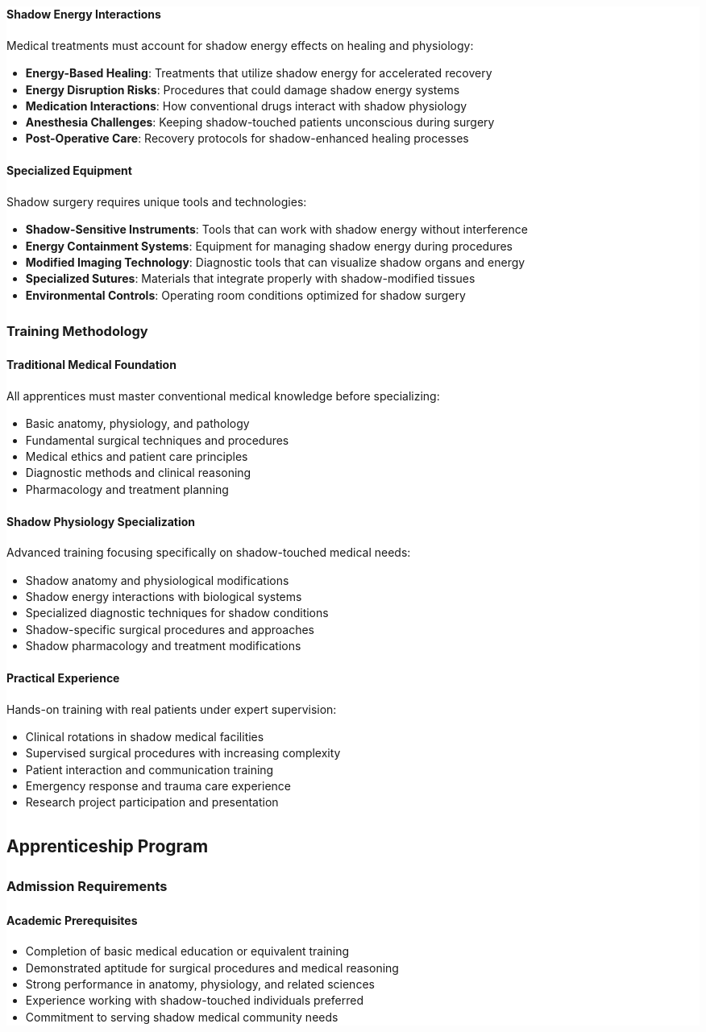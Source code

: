 #### **Shadow Energy Interactions**
Medical treatments must account for shadow energy effects on healing and physiology:
- **Energy-Based Healing**: Treatments that utilize shadow energy for accelerated recovery
- **Energy Disruption Risks**: Procedures that could damage shadow energy systems
- **Medication Interactions**: How conventional drugs interact with shadow physiology
- **Anesthesia Challenges**: Keeping shadow-touched patients unconscious during surgery
- **Post-Operative Care**: Recovery protocols for shadow-enhanced healing processes

#### **Specialized Equipment**
Shadow surgery requires unique tools and technologies:
- **Shadow-Sensitive Instruments**: Tools that can work with shadow energy without interference
- **Energy Containment Systems**: Equipment for managing shadow energy during procedures
- **Modified Imaging Technology**: Diagnostic tools that can visualize shadow organs and energy
- **Specialized Sutures**: Materials that integrate properly with shadow-modified tissues
- **Environmental Controls**: Operating room conditions optimized for shadow surgery

### Training Methodology

#### **Traditional Medical Foundation**
All apprentices must master conventional medical knowledge before specializing:
- Basic anatomy, physiology, and pathology
- Fundamental surgical techniques and procedures
- Medical ethics and patient care principles
- Diagnostic methods and clinical reasoning
- Pharmacology and treatment planning

#### **Shadow Physiology Specialization**
Advanced training focusing specifically on shadow-touched medical needs:
- Shadow anatomy and physiological modifications
- Shadow energy interactions with biological systems
- Specialized diagnostic techniques for shadow conditions
- Shadow-specific surgical procedures and approaches
- Shadow pharmacology and treatment modifications

#### **Practical Experience**
Hands-on training with real patients under expert supervision:
- Clinical rotations in shadow medical facilities
- Supervised surgical procedures with increasing complexity
- Patient interaction and communication training
- Emergency response and trauma care experience
- Research project participation and presentation

## Apprenticeship Program

### Admission Requirements

#### **Academic Prerequisites**
- Completion of basic medical education or equivalent training
- Demonstrated aptitude for surgical procedures and medical reasoning
- Strong performance in anatomy, physiology, and related sciences
- Experience working with shadow-touched individuals preferred
- Commitment to serving shadow medical community needs
